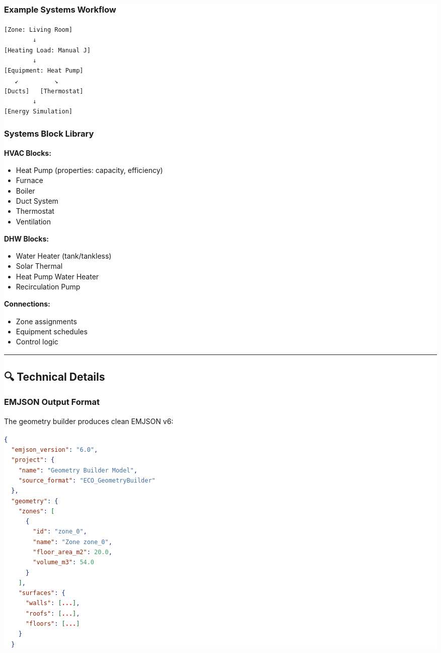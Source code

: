 ### Example Systems Workflow

```
[Zone: Living Room]
        ↓
[Heating Load: Manual J]
        ↓
[Equipment: Heat Pump]
   ↙          ↘
[Ducts]   [Thermostat]
        ↓
[Energy Simulation]
```

### Systems Block Library

**HVAC Blocks:**
- Heat Pump (properties: capacity, efficiency)
- Furnace
- Boiler
- Duct System
- Thermostat
- Ventilation

**DHW Blocks:**
- Water Heater (tank/tankless)
- Solar Thermal
- Heat Pump Water Heater
- Recirculation Pump

**Connections:**
- Zone assignments
- Equipment schedules
- Control logic

---

## 🔍 Technical Details

### EMJSON Output Format

The geometry builder produces clean EMJSON v6:

```json
{
  "emjson_version": "6.0",
  "project": {
    "name": "Geometry Builder Model",
    "source_format": "ECO_GeometryBuilder"
  },
  "geometry": {
    "zones": [
      {
        "id": "zone_0",
        "name": "Zone zone_0",
        "floor_area_m2": 20.0,
        "volume_m3": 54.0
      }
    ],
    "surfaces": {
      "walls": [...],
      "roofs": [...],
      "floors": [...]
    }
  }
```